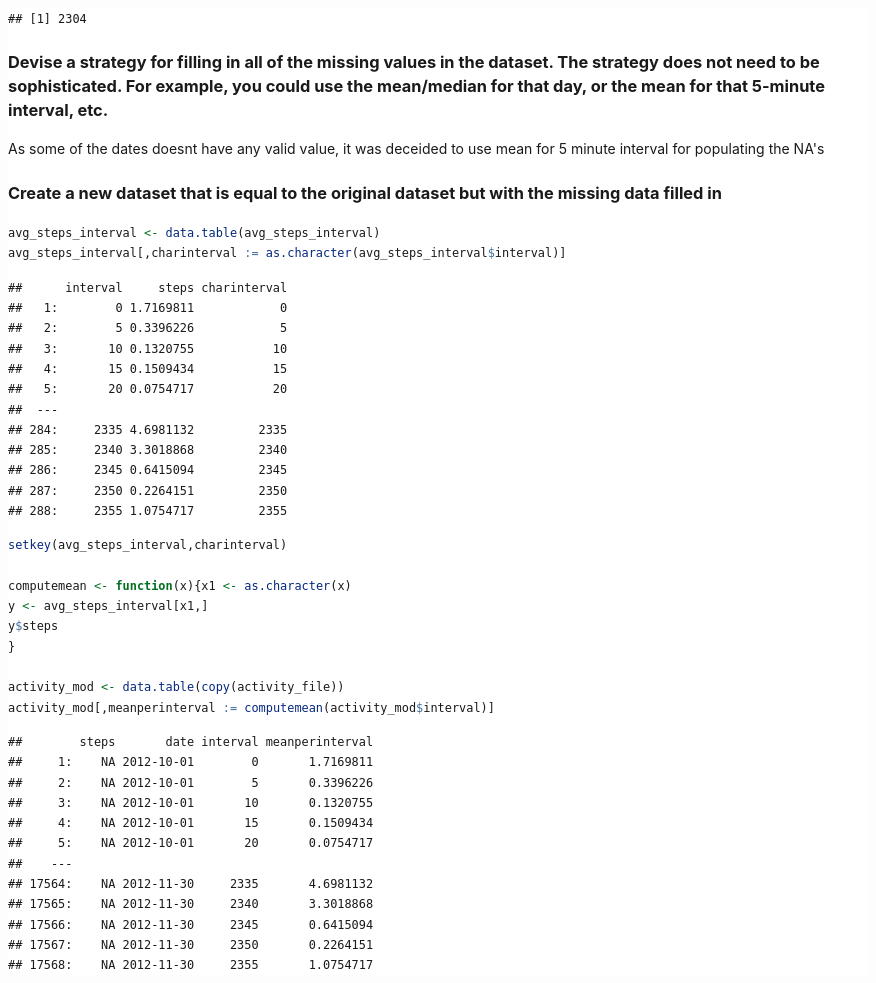 ```
## [1] 2304
```

### Devise a strategy for filling in all of the missing values in the dataset. The strategy does not need to be sophisticated. For example, you could use the mean/median for that day, or the mean for that 5-minute interval, etc.

As some of the dates doesnt have any valid value, it was deceided to use mean for 5 minute interval for populating the NA's

### Create a new dataset that is equal to the original dataset but with the missing data filled in



```r
avg_steps_interval <- data.table(avg_steps_interval)
avg_steps_interval[,charinterval := as.character(avg_steps_interval$interval)]
```

```
##      interval     steps charinterval
##   1:        0 1.7169811            0
##   2:        5 0.3396226            5
##   3:       10 0.1320755           10
##   4:       15 0.1509434           15
##   5:       20 0.0754717           20
##  ---                                
## 284:     2335 4.6981132         2335
## 285:     2340 3.3018868         2340
## 286:     2345 0.6415094         2345
## 287:     2350 0.2264151         2350
## 288:     2355 1.0754717         2355
```

```r
setkey(avg_steps_interval,charinterval)

computemean <- function(x){x1 <- as.character(x)
y <- avg_steps_interval[x1,]
y$steps
}

activity_mod <- data.table(copy(activity_file))
activity_mod[,meanperinterval := computemean(activity_mod$interval)]
```

```
##        steps       date interval meanperinterval
##     1:    NA 2012-10-01        0       1.7169811
##     2:    NA 2012-10-01        5       0.3396226
##     3:    NA 2012-10-01       10       0.1320755
##     4:    NA 2012-10-01       15       0.1509434
##     5:    NA 2012-10-01       20       0.0754717
##    ---                                          
## 17564:    NA 2012-11-30     2335       4.6981132
## 17565:    NA 2012-11-30     2340       3.3018868
## 17566:    NA 2012-11-30     2345       0.6415094
## 17567:    NA 2012-11-30     2350       0.2264151
## 17568:    NA 2012-11-30     2355       1.0754717
```
